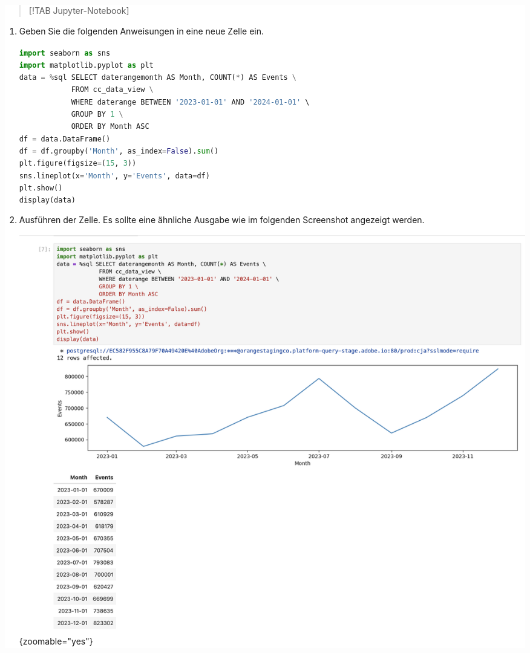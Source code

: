 
>[!TAB Jupyter-Notebook]

1. Geben Sie die folgenden Anweisungen in eine neue Zelle ein.

   ```python
   import seaborn as sns
   import matplotlib.pyplot as plt
   data = %sql SELECT daterangemonth AS Month, COUNT(*) AS Events \
               FROM cc_data_view \
               WHERE daterange BETWEEN '2023-01-01' AND '2024-01-01' \
               GROUP BY 1 \
               ORDER BY Month ASC
   df = data.DataFrame()
   df = df.groupby('Month', as_index=False).sum()
   plt.figure(figsize=(15, 3))
   sns.lineplot(x='Month', y='Events', data=df)
   plt.show()
   display(data)
   ```

1. Ausführen der Zelle. Es sollte eine ähnliche Ausgabe wie im folgenden Screenshot angezeigt werden.

   ![Jupyter Notebook-Ergebnisse](assets/uc4-jupyter-results.png){zoomable="yes"}
